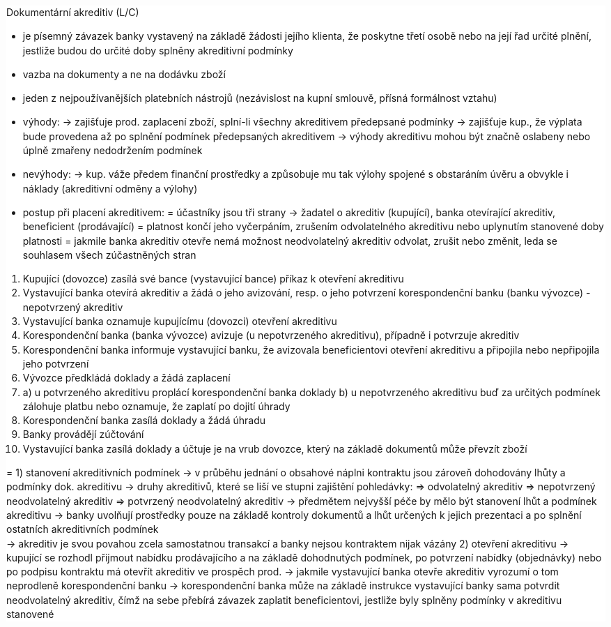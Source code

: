 Dokumentární akreditiv (L/C)
- je písemný závazek banky vystavený na základě žádosti jejího klienta, že poskytne třetí osobě nebo na její řad určité 
  plnění, jestliže budou do určité doby splněny akreditivní podmínky
- vazba na dokumenty a ne na dodávku zboží
- jeden z nejpoužívanějších platebních nástrojů (nezávislost na kupní smlouvě, přísná formálnost vztahu)
- výhody:
   -> zajišťuje prod. zaplacení zboží, splní-li všechny akreditivem předepsané podmínky
   -> zajišťuje kup., že výplata bude provedena až po splnění podmínek předepsaných akreditivem
   -> výhody akreditivu mohou být značně oslabeny nebo úplně zmařeny nedodržením podmínek
- nevýhody:
   -> kup. váže předem finanční prostředky a způsobuje mu tak výlohy spojené s obstaráním úvěru a obvykle i náklady 
       (akreditivní odměny a výlohy)

- postup při placení akreditivem:
   = účastníky jsou tři strany -> žadatel o akreditiv (kupující), banka otevírající akreditiv, beneficient (prodávající)
   = platnost končí jeho vyčerpáním, zrušením odvolatelného akreditivu nebo uplynutím stanovené doby platnosti
   = jakmile banka akreditiv otevře nemá možnost neodvolatelný akreditiv odvolat, zrušit nebo změnit, leda se 
      souhlasem všech zúčastněných stran



1. Kupující (dovozce) zasílá své bance (vystavující bance) příkaz k otevření akreditivu
2. Vystavující banka otevírá akreditiv a žádá o jeho avizování, resp. o jeho potvrzení korespondenční banku (banku vývozce) - nepotvrzený akreditiv
3. Vystavující banka oznamuje kupujícímu (dovozci) otevření akreditivu
4. Korespondenční banka (banka vývozce) avizuje (u nepotvrzeného akreditivu), případně i potvrzuje akreditiv
5. Korespondenční banka informuje vystavující banku, že avizovala beneficientovi otevření akreditivu a připojila nebo nepřipojila jeho potvrzení
6. Vývozce předkládá doklady a žádá zaplacení
7.  a) u potvrzeného akreditivu proplácí korespondenční banka doklady
     b) u nepotvrzeného akreditivu buď za určitých podmínek zálohuje platbu nebo oznamuje, že zaplatí po dojití úhrady
8. Korespondenční banka zasílá doklady a žádá úhradu
9. Banky provádějí zúčtování
10. Vystavující banka zasílá doklady a účtuje je na vrub dovozce, který na základě dokumentů může převzít zboží

   = 1) stanovení akreditivních podmínek
          -> v průběhu jednání o obsahové náplni kontraktu jsou zároveň dohodovány lhůty a podmínky dok. akreditivu
          -> druhy akreditivů, které se liší ve stupni zajištění pohledávky:
                => odvolatelný akreditiv
                => nepotvrzený neodvolatelný akreditiv
                => potvrzený neodvolatelný akreditiv
          -> předmětem nejvyšší péče by mělo být stanovení lhůt a podmínek akreditivu
          -> banky uvolňují prostředky pouze na základě kontroly dokumentů a lhůt určených k jejich prezentaci a po 
               splnění ostatních akreditivních podmínek        
          -> akreditiv je svou povahou zcela samostatnou transakcí a banky nejsou kontraktem nijak vázány
      2) otevření akreditivu
          -> kupující se rozhodl přijmout nabídku prodávajícího a na základě dohodnutých podmínek, po potvrzení nabídky 
              (objednávky) nebo po podpisu kontraktu má otevřít akreditiv ve prospěch prod.
          -> jakmile vystavující banka otevře akreditiv vyrozumí o tom neprodleně korespondenční banku
          -> korespondenční banka může na základě instrukce vystavující banky sama potvrdit neodvolatelný akreditiv, 
               čímž na sebe přebírá závazek zaplatit beneficientovi, jestliže byly splněny podmínky v akreditivu stanovené